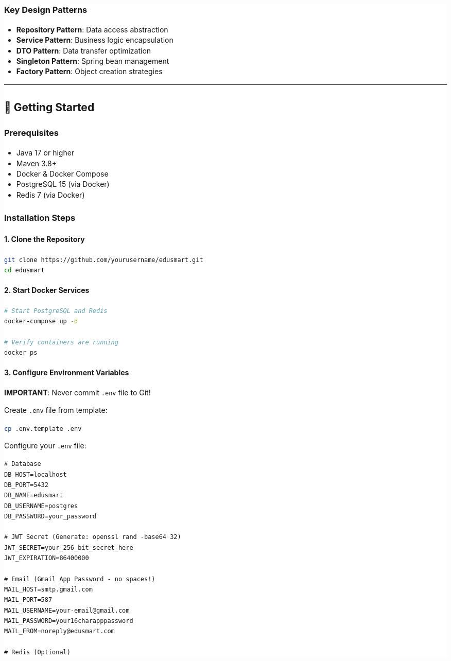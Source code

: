 ### Key Design Patterns
- **Repository Pattern**: Data access abstraction
- **Service Pattern**: Business logic encapsulation
- **DTO Pattern**: Data transfer optimization
- **Singleton Pattern**: Spring bean management
- **Factory Pattern**: Object creation strategies

---

## 🚀 Getting Started

### Prerequisites
- Java 17 or higher
- Maven 3.8+
- Docker & Docker Compose
- PostgreSQL 15 (via Docker)
- Redis 7 (via Docker)

### Installation Steps

#### 1. Clone the Repository
```bash
git clone https://github.com/yourusername/edusmart.git
cd edusmart
```

#### 2. Start Docker Services
```bash
# Start PostgreSQL and Redis
docker-compose up -d

# Verify containers are running
docker ps
```

#### 3. Configure Environment Variables

**IMPORTANT**: Never commit `.env` file to Git!

Create `.env` file from template:
```bash
cp .env.template .env
```

Configure your `.env` file:
```properties
# Database
DB_HOST=localhost
DB_PORT=5432
DB_NAME=edusmart
DB_USERNAME=postgres
DB_PASSWORD=your_password

# JWT Secret (Generate: openssl rand -base64 32)
JWT_SECRET=your_256_bit_secret_here
JWT_EXPIRATION=86400000

# Email (Gmail App Password - no spaces!)
MAIL_HOST=smtp.gmail.com
MAIL_PORT=587
MAIL_USERNAME=your-email@gmail.com
MAIL_PASSWORD=your16charapppassword
MAIL_FROM=noreply@edusmart.com

# Redis (Optional)
```